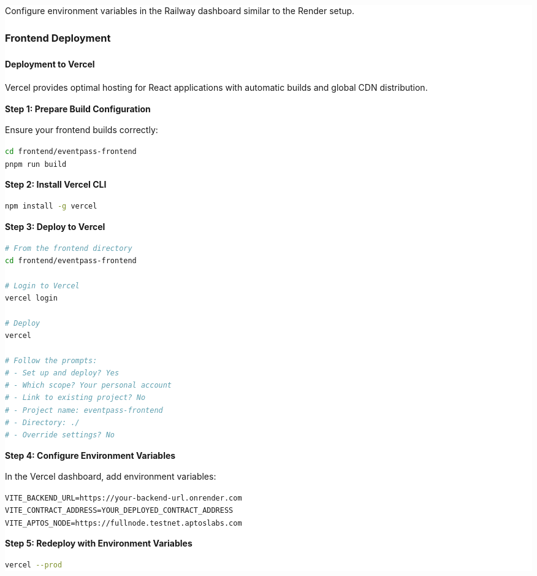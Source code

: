Configure environment variables in the Railway dashboard similar to the Render setup.

### Frontend Deployment

#### Deployment to Vercel

Vercel provides optimal hosting for React applications with automatic builds and global CDN distribution.

**Step 1: Prepare Build Configuration**

Ensure your frontend builds correctly:

```bash
cd frontend/eventpass-frontend
pnpm run build
```

**Step 2: Install Vercel CLI**

```bash
npm install -g vercel
```

**Step 3: Deploy to Vercel**

```bash
# From the frontend directory
cd frontend/eventpass-frontend

# Login to Vercel
vercel login

# Deploy
vercel

# Follow the prompts:
# - Set up and deploy? Yes
# - Which scope? Your personal account
# - Link to existing project? No
# - Project name: eventpass-frontend
# - Directory: ./
# - Override settings? No
```

**Step 4: Configure Environment Variables**

In the Vercel dashboard, add environment variables:

```
VITE_BACKEND_URL=https://your-backend-url.onrender.com
VITE_CONTRACT_ADDRESS=YOUR_DEPLOYED_CONTRACT_ADDRESS
VITE_APTOS_NODE=https://fullnode.testnet.aptoslabs.com
```

**Step 5: Redeploy with Environment Variables**

```bash
vercel --prod
```
